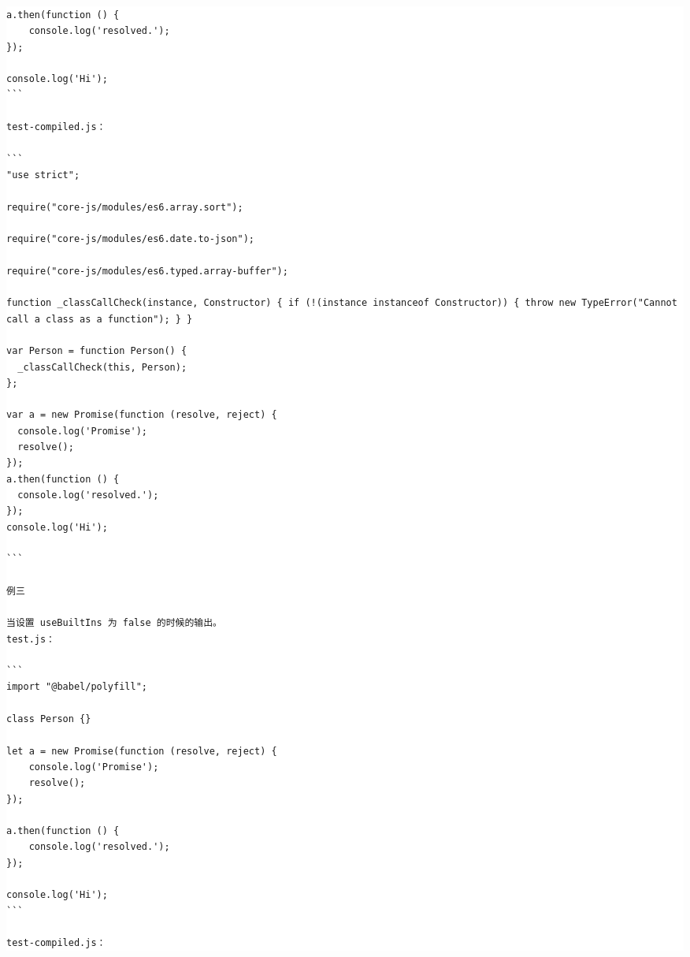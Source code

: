     a.then(function () {
        console.log('resolved.');
    });
    
    console.log('Hi');
    ```
    
    test-compiled.js：
    
    ```
    "use strict";
    
    require("core-js/modules/es6.array.sort");
    
    require("core-js/modules/es6.date.to-json");
    
    require("core-js/modules/es6.typed.array-buffer");
    
    function _classCallCheck(instance, Constructor) { if (!(instance instanceof Constructor)) { throw new TypeError("Cannot call a class as a function"); } }
    
    var Person = function Person() {
      _classCallCheck(this, Person);
    };
    
    var a = new Promise(function (resolve, reject) {
      console.log('Promise');
      resolve();
    });
    a.then(function () {
      console.log('resolved.');
    });
    console.log('Hi');

    ```
    
    例三
    
    当设置 useBuiltIns 为 false 的时候的输出。
    test.js：
    
    ```
    import "@babel/polyfill";
    
    class Person {}
    
    let a = new Promise(function (resolve, reject) {
        console.log('Promise');
        resolve();
    });
    
    a.then(function () {
        console.log('resolved.');
    });
    
    console.log('Hi');
    ```
    
    test-compiled.js：
    